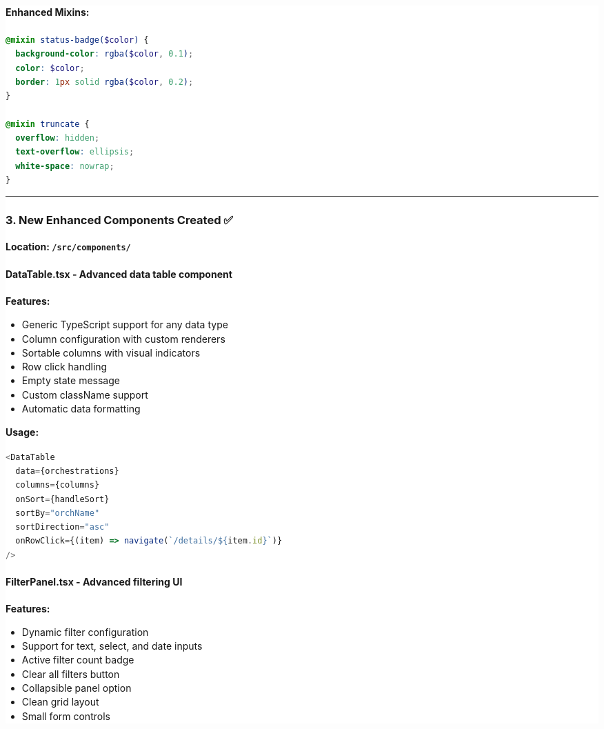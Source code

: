 #### Enhanced Mixins:
```scss
@mixin status-badge($color) {
  background-color: rgba($color, 0.1);
  color: $color;
  border: 1px solid rgba($color, 0.2);
}

@mixin truncate {
  overflow: hidden;
  text-overflow: ellipsis;
  white-space: nowrap;
}
```

---

### 3. New Enhanced Components Created ✅

**Location: `/src/components/`**

#### **DataTable.tsx** - Advanced data table component
**Features:**
- Generic TypeScript support for any data type
- Column configuration with custom renderers
- Sortable columns with visual indicators
- Row click handling
- Empty state message
- Custom className support
- Automatic data formatting

**Usage:**
```typescript
<DataTable
  data={orchestrations}
  columns={columns}
  onSort={handleSort}
  sortBy="orchName"
  sortDirection="asc"
  onRowClick={(item) => navigate(`/details/${item.id}`)}
/>
```

#### **FilterPanel.tsx** - Advanced filtering UI
**Features:**
- Dynamic filter configuration
- Support for text, select, and date inputs
- Active filter count badge
- Clear all filters button
- Collapsible panel option
- Clean grid layout
- Small form controls
